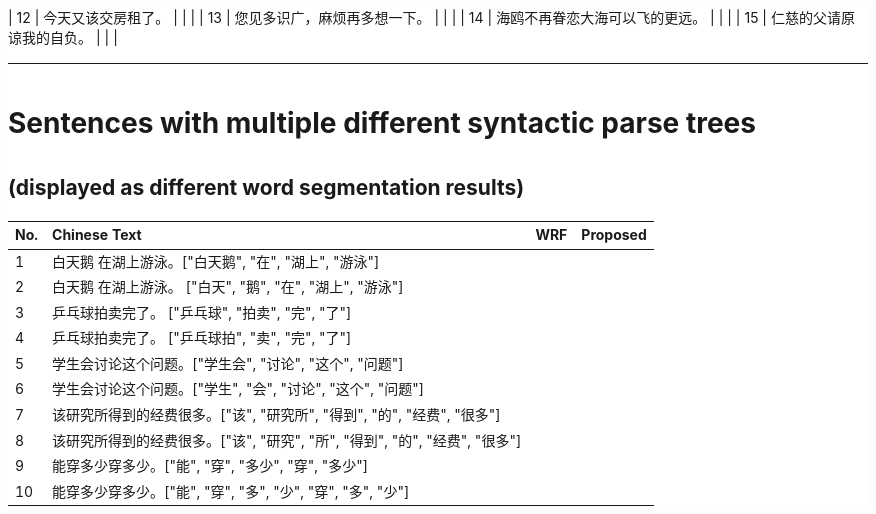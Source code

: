 | 12 | 今天又该交房租了。 | <audio controls><source src="./wavs/withoutbnm/wav-batch_29_sentence_0-linear.wav" type="audio/wav">Your browser does not support the audio element.</audio> | <audio controls><source src="./wavs/bnm/wav-batch_29_sentence_0-linear.wav" type="audio/wav">Your browser does not support the audio element.</audio> |
| 13 | 您见多识广，麻烦再多想一下。 | <audio controls><source src="./wavs/withoutbnm/wav-batch_43_sentence_0-linear.wav" type="audio/wav">Your browser does not support the audio element.</audio> | <audio controls><source src="./wavs/bnm/wav-batch_43_sentence_0-linear.wav" type="audio/wav">Your browser does not support the audio element.</audio> |
| 14 | 海鸥不再眷恋大海可以飞的更远。 | <audio controls><source src="./wavs/withoutbnm/wav-batch_46_sentence_0-linear.wav" type="audio/wav">Your browser does not support the audio element.</audio> | <audio controls><source src="./wavs/bnm/wav-batch_46_sentence_0-linear.wav" type="audio/wav">Your browser does not support the audio element.</audio> |
| 15 | 仁慈的父请原谅我的自负。 | <audio controls><source src="./wavs/withoutbnm/wav-batch_48_sentence_0-linear.wav" type="audio/wav">Your browser does not support the audio element.</audio> | <audio controls><source src="./wavs/bnm/wav-batch_48_sentence_0-linear.wav" type="audio/wav">Your browser does not support the audio element.</audio> |


* * *


# Sentences with multiple different syntactic parse trees 
## (displayed as different word segmentation results)


| No. | Chinese Text | WRF | Proposed |
| :---- | :---- | :---- | :---- |
| 1 | 白天鹅 在湖上游泳。["白天鹅", "在", "湖上", "游泳"] | <audio controls><source src="./wavs/wrf/wav-batch_59_sentence_0-linear.wav" type="audio/wav">Your browser does not support the audio element.</audio> | <audio controls><source src="./wavs/bnm/wav-batch_59_sentence_0-linear.wav" type="audio/wav">Your browser does not support the audio element.</audio> |
| 2 | 白天鹅 在湖上游泳。 ["白天", "鹅", "在", "湖上", "游泳"] | <audio controls><source src="./wavs/wrf/wav-batch_70_sentence_0-linear.wav" type="audio/wav">Your browser does not support the audio element.</audio> | <audio controls><source src="./wavs/bnm/wav-batch_70_sentence_0-linear.wav" type="audio/wav">Your browser does not support the audio element.</audio> |
| 3 | 乒乓球拍卖完了。 ["乒乓球", "拍卖", "完", "了"] | <audio controls><source src="./wavs/wrf/wav-batch_60_sentence_0-linear.wav" type="audio/wav">Your browser does not support the audio element.</audio> | <audio controls><source src="./wavs/bnm/wav-batch_60_sentence_0-linear.wav" type="audio/wav">Your browser does not support the audio element.</audio> |
| 4 | 乒乓球拍卖完了。 ["乒乓球拍", "卖", "完", "了"] | <audio controls><source src="./wavs/wrf/wav-batch_71_sentence_0-linear.wav" type="audio/wav">Your browser does not support the audio element.</audio> | <audio controls><source src="./wavs/bnm/wav-batch_71_sentence_0-linear.wav" type="audio/wav">Your browser does not support the audio element.</audio> |
| 5 | 学生会讨论这个问题。["学生会", "讨论", "这个", "问题"] | <audio controls><source src="./wavs/wrf/wav-batch_61_sentence_0-linear.wav" type="audio/wav">Your browser does not support the audio element.</audio> | <audio controls><source src="./wavs/bnm/wav-batch_61_sentence_0-linear.wav" type="audio/wav">Your browser does not support the audio element.</audio> |
| 6 | 学生会讨论这个问题。["学生", "会", "讨论", "这个", "问题"] | <audio controls><source src="./wavs/wrf/wav-batch_72_sentence_0-linear.wav" type="audio/wav">Your browser does not support the audio element.</audio> | <audio controls><source src="./wavs/bnm/wav-batch_72_sentence_0-linear.wav" type="audio/wav">Your browser does not support the audio element.</audio> |
| 7 | 该研究所得到的经费很多。["该", "研究所", "得到", "的", "经费", "很多"] | <audio controls><source src="./wavs/wrf/wav-batch_62_sentence_0-linear.wav" type="audio/wav">Your browser does not support the audio element.</audio> | <audio controls><source src="./wavs/bnm/wav-batch_62_sentence_0-linear.wav" type="audio/wav">Your browser does not support the audio element.</audio> |
| 8 | 该研究所得到的经费很多。["该", "研究", "所", "得到", "的", "经费", "很多"] | <audio controls><source src="./wavs/wrf/wav-batch_73_sentence_0-linear.wav" type="audio/wav">Your browser does not support the audio element.</audio> | <audio controls><source src="./wavs/bnm/wav-batch_73_sentence_0-linear.wav" type="audio/wav">Your browser does not support the audio element.</audio> |
| 9 | 能穿多少穿多少。["能", "穿", "多少", "穿", "多少"] | <audio controls><source src="./wavs/wrf/wav-batch_64_sentence_0-linear.wav" type="audio/wav">Your browser does not support the audio element.</audio> | <audio controls><source src="./wavs/bnm/wav-batch_64_sentence_0-linear.wav" type="audio/wav">Your browser does not support the audio element.</audio> |
| 10 | 能穿多少穿多少。["能", "穿", "多", "少", "穿", "多", "少"] | <audio controls><source src="./wavs/wrf/wav-batch_75_sentence_0-linear.wav" type="audio/wav">Your browser does not support the audio element.</audio> | <audio controls><source src="./wavs/bnm/wav-batch_75_sentence_0-linear.wav" type="audio/wav">Your browser does not support the audio element.</audio> |
